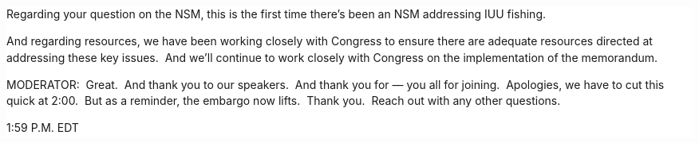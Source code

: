 Regarding your question on the NSM, this is the first time there’s been
an NSM addressing IUU fishing. 

And regarding resources, we have been working closely with Congress to
ensure there are adequate resources directed at addressing these key
issues.  And we’ll continue to work closely with Congress on the
implementation of the memorandum.

MODERATOR:  Great.  And thank you to our speakers.  And thank you for —
you all for joining.  Apologies, we have to cut this quick at 2:00.  But
as a reminder, the embargo now lifts.  Thank you.  Reach out with any
other questions.

1:59 P.M. EDT
